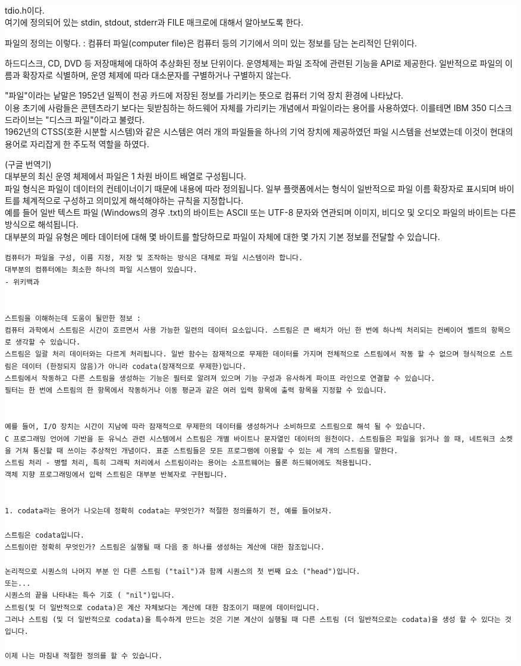 tdio.h이다.  
여기에 정의되어 있는 stdin, stdout, stderr과 FILE 매크로에 대해서 알아보도록 한다.  


파일의 정의는 이렇다. : 컴퓨터 파일(computer file)은 컴퓨터 등의 기기에서 의미 있는 정보를 담는 논리적인 단위이다.  


하드디스크, CD, DVD 등 저장매체에 대하여 추상화된 정보 단위이다. 운영체제는 파일 조작에 관련된 기능을 API로 제공한다. 일반적으로 파일의 이름과 확장자로 식별하며, 운영 체제에 따라 대소문자를 구별하거나 구별하지 않는다.  


"파일"이라는 낱말은 1952년 일찍이 천공 카드에 저장된 정보를 가리키는 뜻으로 컴퓨터 기억 장치 환경에 나타났다.  
이용 초기에 사람들은 콘텐츠라기 보다는 뒷받침하는 하드웨어 자체를 가리키는 개념에서 파일이라는 용어를 사용하였다. 이를테면 IBM 350 디스크 드라이브는 "디스크 파일"이라고 불렸다.  
1962년의 CTSS(호환 시분할 시스템)와 같은 시스템은 여러 개의 파일들을 하나의 기억 장치에 제공하였던 파일 시스템을 선보였는데 이것이 현대의 용어로 자리잡게 한 주도적 역할을 하였다.   


(구글 번역기)  
	대부분의 최신 운영 체제에서 파일은 1 차원 바이트 배열로 구성됩니다.  
	파일 형식은 파일이 데이터의 컨테이너이기 때문에 내용에 따라 정의됩니다. 일부 플랫폼에서는 형식이 일반적으로 파일 이름 확장자로 표시되며 바이트를 체계적으로 구성하고 의미있게 해석해야하는 규칙을 지정합니다.  
	예를 들어 일반 텍스트 파일 (Windows의 경우 .txt)의 바이트는 ASCII 또는 UTF-8 문자와 연관되며 이미지, 비디오 및 오디오 파일의 바이트는 다른 방식으로 해석됩니다.  
	대부분의 파일 유형은 메타 데이터에 대해 몇 바이트를 할당하므로 파일이 자체에 대한 몇 가지 기본 정보를 전달할 수 있습니다.


	컴퓨터가 파일을 구성, 이름 지정, 저장 및 조작하는 방식은 대체로 파일 시스템이라 합니다.  
	대부분의 컴퓨터에는 최소한 하나의 파일 시스템이 있습니다.  
	- 위키백과  


	스트림을 이해하는데 도움이 될만한 정보 :  
	컴퓨터 과학에서 스트림은 시간이 흐르면서 사용 가능한 일련의 데이터 요소입니다. 스트림은 큰 배치가 아닌 한 번에 하나씩 처리되는 컨베이어 벨트의 항목으로 생각할 수 있습니다.  
	스트림은 일괄 처리 데이터와는 다르게 처리됩니다. 일반 함수는 잠재적으로 무제한 데이터를 가지며 전체적으로 스트림에서 작동 할 수 없으며 형식적으로 스트림은 데이터 (한정되지 않음)가 아니라 codata(잠재적으로 무제한)입니다.  
	스트림에서 작동하고 다른 스트림을 생성하는 기능은 필터로 알려져 있으며 기능 구성과 유사하게 파이프 라인으로 연결할 수 있습니다.  
	필터는 한 번에 스트림의 한 항목에서 작동하거나 이동 평균과 같은 여러 입력 항목에 출력 항목을 지정할 수 있습니다.  


	예를 들어, I/O 장치는 시간이 지남에 따라 잠재적으로 무제한의 데이터를 생성하거나 소비하므로 스트림으로 해석 될 수 있습니다.  
	C 프로그래밍 언어에 기반을 둔 유닉스 관련 시스템에서 스트림은 개별 바이트나 문자열인 데이터의 원천이다. 스트림들은 파일을 읽거나 쓸 때, 네트워크 소켓을 거쳐 통신할 때 쓰이는 추상적인 개념이다. 표준 스트림들은 모든 프로그램에 이용할 수 있는 세 개의 스트림을 말한다.
	스트림 처리 - 병렬 처리, 특히 그래픽 처리에서 스트림이라는 용어는 소프트웨어는 물론 하드웨어에도 적용됩니다.  
	객체 지향 프로그래밍에서 입력 스트림은 대부분 반복자로 구현됩니다.


	1. codata라는 용어가 나오는데 정확히 codata는 무엇인가? 적절한 정의를하기 전, 예를 들어보자. 

	스트림은 codata입니다.
	스트림이란 정확히 무엇인가? 스트림은 실행될 때 다음 중 하나를 생성하는 계산에 대한 참조입니다.

	논리적으로 시퀀스의 나머지 부분 인 다른 스트림 ("tail")과 함께 시퀀스의 첫 번째 요소 ("head")입니다.  
	또는...  
	시퀀스의 끝을 나타내는 특수 기호 ( "nil")입니다.  
	스트림(및 더 일반적으로 codata)은 계산 자체보다는 계산에 대한 참조이기 때문에 데이터입니다.  
	그러나 스트림 (및 더 일반적으로 codata)을 특수하게 만드는 것은 기본 계산이 실행될 때 다른 스트림 (더 일반적으로는 codata)을 생성 할 수 있다는 것입니다.  

	이제 나는 마침내 적절한 정의를 할 수 있습니다.  
